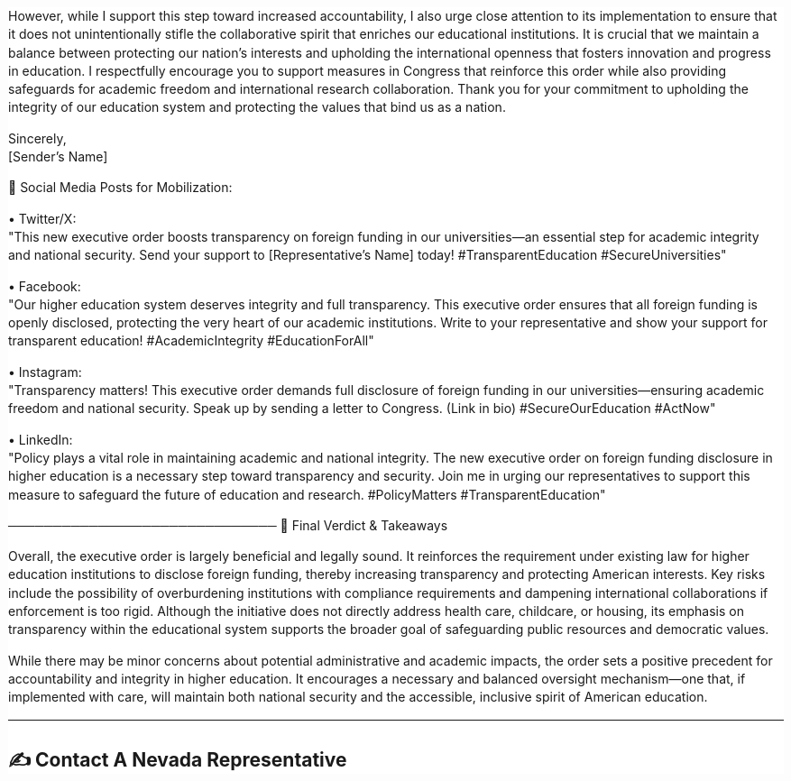 However, while I support this step toward increased accountability, I also urge close attention to its implementation to ensure that it does not unintentionally stifle the collaborative spirit that enriches our educational institutions. It is crucial that we maintain a balance between protecting our nation’s interests and upholding the international openness that fosters innovation and progress in education. I respectfully encourage you to support measures in Congress that reinforce this order while also providing safeguards for academic freedom and international research collaboration. Thank you for your commitment to upholding the integrity of our education system and protecting the values that bind us as a nation.

Sincerely,  
[Sender’s Name]

📢 Social Media Posts for Mobilization:

• Twitter/X:  
"This new executive order boosts transparency on foreign funding in our universities—an essential step for academic integrity and national security. Send your support to [Representative’s Name] today! #TransparentEducation #SecureUniversities"

• Facebook:  
"Our higher education system deserves integrity and full transparency. This executive order ensures that all foreign funding is openly disclosed, protecting the very heart of our academic institutions. Write to your representative and show your support for transparent education! #AcademicIntegrity #EducationForAll"

• Instagram:  
"Transparency matters! This executive order demands full disclosure of foreign funding in our universities—ensuring academic freedom and national security. Speak up by sending a letter to Congress. (Link in bio) #SecureOurEducation #ActNow"

• LinkedIn:  
"Policy plays a vital role in maintaining academic and national integrity. The new executive order on foreign funding disclosure in higher education is a necessary step toward transparency and security. Join me in urging our representatives to support this measure to safeguard the future of education and research. #PolicyMatters #TransparentEducation"

──────────────────────────────
🔎 Final Verdict & Takeaways

Overall, the executive order is largely beneficial and legally sound. It reinforces the requirement under existing law for higher education institutions to disclose foreign funding, thereby increasing transparency and protecting American interests. Key risks include the possibility of overburdening institutions with compliance requirements and dampening international collaborations if enforcement is too rigid. Although the initiative does not directly address health care, childcare, or housing, its emphasis on transparency within the educational system supports the broader goal of safeguarding public resources and democratic values.

While there may be minor concerns about potential administrative and academic impacts, the order sets a positive precedent for accountability and integrity in higher education. It encourages a necessary and balanced oversight mechanism—one that, if implemented with care, will maintain both national security and the accessible, inclusive spirit of American education.

---

## ✍️ Contact A Nevada Representative
